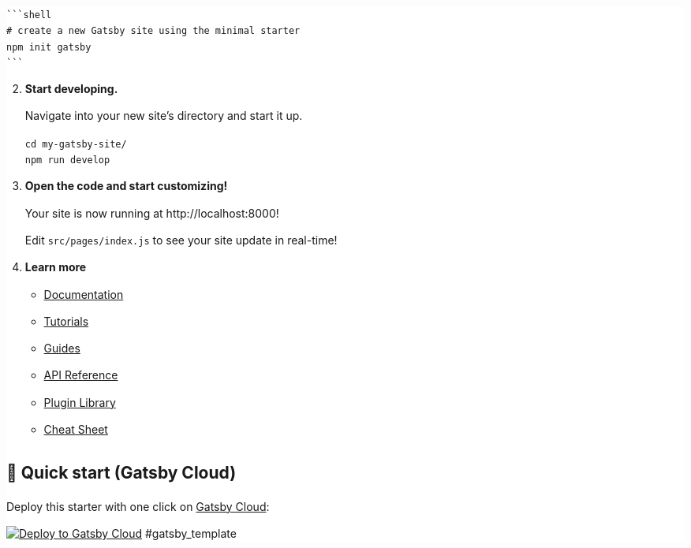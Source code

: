     ```shell
    # create a new Gatsby site using the minimal starter
    npm init gatsby
    ```

2.  **Start developing.**

    Navigate into your new site’s directory and start it up.

    ```shell
    cd my-gatsby-site/
    npm run develop
    ```

3.  **Open the code and start customizing!**

    Your site is now running at http://localhost:8000!

    Edit `src/pages/index.js` to see your site update in real-time!

4.  **Learn more**

    - [Documentation](https://www.gatsbyjs.com/docs/?utm_source=starter&utm_medium=readme&utm_campaign=minimal-starter)

    - [Tutorials](https://www.gatsbyjs.com/tutorial/?utm_source=starter&utm_medium=readme&utm_campaign=minimal-starter)

    - [Guides](https://www.gatsbyjs.com/tutorial/?utm_source=starter&utm_medium=readme&utm_campaign=minimal-starter)

    - [API Reference](https://www.gatsbyjs.com/docs/api-reference/?utm_source=starter&utm_medium=readme&utm_campaign=minimal-starter)

    - [Plugin Library](https://www.gatsbyjs.com/plugins?utm_source=starter&utm_medium=readme&utm_campaign=minimal-starter)

    - [Cheat Sheet](https://www.gatsbyjs.com/docs/cheat-sheet/?utm_source=starter&utm_medium=readme&utm_campaign=minimal-starter)

## 🚀 Quick start (Gatsby Cloud)

Deploy this starter with one click on [Gatsby Cloud](https://www.gatsbyjs.com/cloud/):

[<img src="https://www.gatsbyjs.com/deploynow.svg" alt="Deploy to Gatsby Cloud">](https://www.gatsbyjs.com/dashboard/deploynow?url=https://github.com/gatsbyjs/gatsby-starter-minimal)
#gatsby_template
